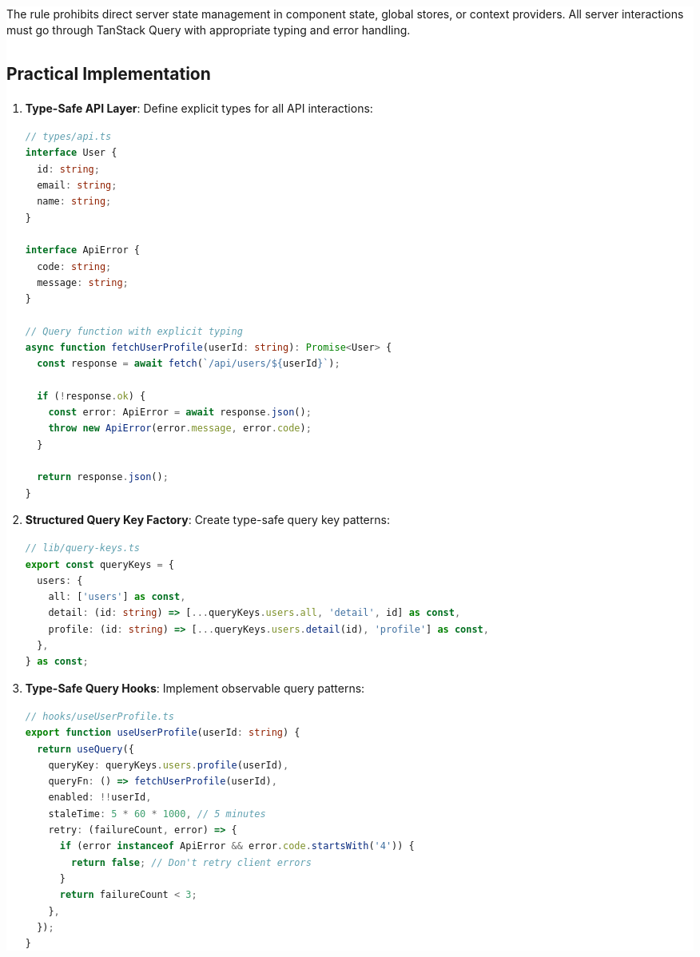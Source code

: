 The rule prohibits direct server state management in component state, global stores, or context providers. All server interactions must go through TanStack Query with appropriate typing and error handling.

## Practical Implementation

1. **Type-Safe API Layer**: Define explicit types for all API interactions:
   ```typescript
   // types/api.ts
   interface User {
     id: string;
     email: string;
     name: string;
   }

   interface ApiError {
     code: string;
     message: string;
   }

   // Query function with explicit typing
   async function fetchUserProfile(userId: string): Promise<User> {
     const response = await fetch(`/api/users/${userId}`);

     if (!response.ok) {
       const error: ApiError = await response.json();
       throw new ApiError(error.message, error.code);
     }

     return response.json();
   }
   ```

2. **Structured Query Key Factory**: Create type-safe query key patterns:
   ```typescript
   // lib/query-keys.ts
   export const queryKeys = {
     users: {
       all: ['users'] as const,
       detail: (id: string) => [...queryKeys.users.all, 'detail', id] as const,
       profile: (id: string) => [...queryKeys.users.detail(id), 'profile'] as const,
     },
   } as const;
   ```

3. **Type-Safe Query Hooks**: Implement observable query patterns:
   ```typescript
   // hooks/useUserProfile.ts
   export function useUserProfile(userId: string) {
     return useQuery({
       queryKey: queryKeys.users.profile(userId),
       queryFn: () => fetchUserProfile(userId),
       enabled: !!userId,
       staleTime: 5 * 60 * 1000, // 5 minutes
       retry: (failureCount, error) => {
         if (error instanceof ApiError && error.code.startsWith('4')) {
           return false; // Don't retry client errors
         }
         return failureCount < 3;
       },
     });
   }
   ```
